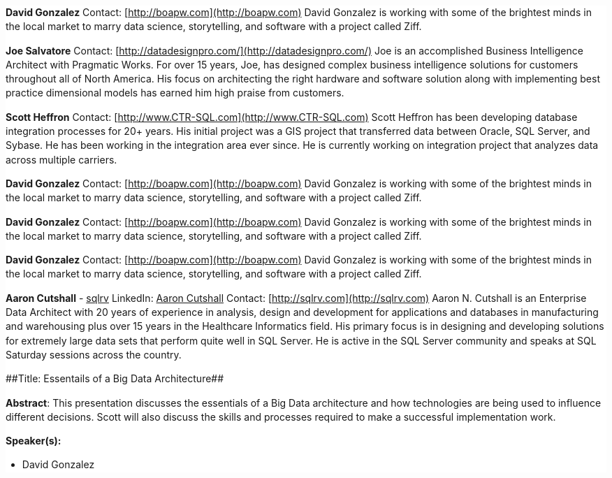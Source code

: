 **David Gonzalez** 
Contact: [http://boapw.com](http://boapw.com)
David Gonzalez is working with some of the brightest minds in the local market to marry data science, storytelling, and software with a project called Ziff.
 
**Joe Salvatore** 
Contact: [http://datadesignpro.com/](http://datadesignpro.com/)
Joe is an accomplished Business Intelligence Architect with Pragmatic Works. For over 15 years, Joe, has designed complex business intelligence solutions for customers throughout all of North America. His focus on architecting the right hardware and software solution along with implementing best practice dimensional models has earned him high praise from customers.
 
**Scott Heffron** 
Contact: [http://www.CTR-SQL.com](http://www.CTR-SQL.com)
Scott Heffron has been developing database integration processes for 20+ years. His initial project was a GIS project that transferred data between Oracle, SQL Server, and Sybase. He has been working in the integration area ever since. He is currently working on integration project that analyzes data across multiple carriers. 
 
**David Gonzalez** 
Contact: [http://boapw.com](http://boapw.com)
David Gonzalez is working with some of the brightest minds in the local market to marry data science, storytelling, and software with a project called Ziff.
 
**David Gonzalez** 
Contact: [http://boapw.com](http://boapw.com)
David Gonzalez is working with some of the brightest minds in the local market to marry data science, storytelling, and software with a project called Ziff.
 
**David Gonzalez** 
Contact: [http://boapw.com](http://boapw.com)
David Gonzalez is working with some of the brightest minds in the local market to marry data science, storytelling, and software with a project called Ziff.
 
**Aaron Cutshall**  - [sqlrv](https://www.twitter.com/sqlrv)
LinkedIn: [Aaron Cutshall](https://www.linkedin.com/in/sqlrv)
Contact: [http://sqlrv.com](http://sqlrv.com)
Aaron N. Cutshall is an Enterprise Data Architect with 20 years of experience in analysis, design and development for applications and databases in manufacturing and warehousing plus over 15 years in the Healthcare Informatics field.  His primary focus is in designing and developing solutions for extremely large data sets that perform quite well in SQL Server.  He is active in the SQL Server community and speaks at SQL Saturday sessions across the country.
 
 
 
 
##Title: Essentails of a Big Data Architecture##
 
**Abstract**:
This presentation discusses the essentials of a Big Data architecture and how technologies are being used to influence different decisions. Scott will also discuss the skills and processes required to make a successful implementation work. 

 
**Speaker(s):**
- David Gonzalez
 